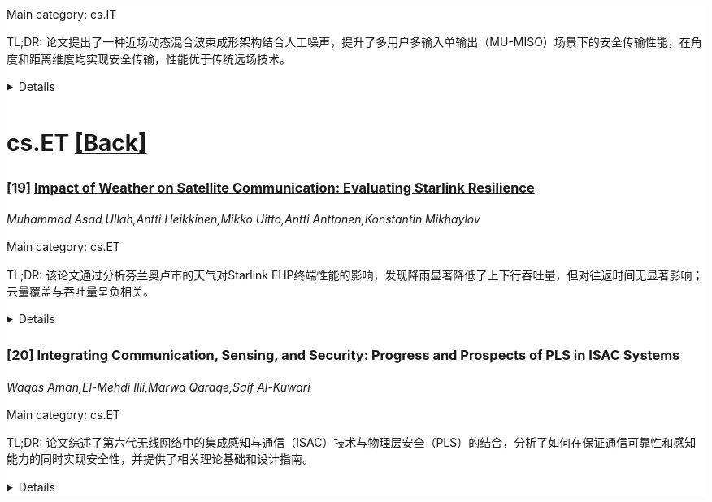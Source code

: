 Main category: cs.IT

TL;DR: 论文提出了一种近场动态混合波束成形架构结合人工噪声，提升了多用户多输入单输出（MU-MISO）场景下的安全传输性能，在角度和距离维度均实现安全传输，性能优于传统远场技术。


<details><summary>Details</summary></details>


<div id='cs.ET'></div>

# cs.ET [[Back]](#toc)

### [19] [Impact of Weather on Satellite Communication: Evaluating Starlink Resilience](https://arxiv.org/abs/2505.04772)
*Muhammad Asad Ullah,Antti Heikkinen,Mikko Uitto,Antti Anttonen,Konstantin Mikhaylov*

Main category: cs.ET

TL;DR: 该论文通过分析芬兰奥卢市的天气对Starlink FHP终端性能的影响，发现降雨显著降低了上下行吞吐量，但对往返时间无显著影响；云量覆盖与吞吐量呈负相关。


<details><summary>Details</summary></details>


### [20] [Integrating Communication, Sensing, and Security: Progress and Prospects of PLS in ISAC Systems](https://arxiv.org/abs/2505.05090)
*Waqas Aman,El-Mehdi Illi,Marwa Qaraqe,Saif Al-Kuwari*

Main category: cs.ET

TL;DR: 论文综述了第六代无线网络中的集成感知与通信（ISAC）技术与物理层安全（PLS）的结合，分析了如何在保证通信可靠性和感知能力的同时实现安全性，并提供了相关理论基础和设计指南。


<details><summary>Details</summary></details>
